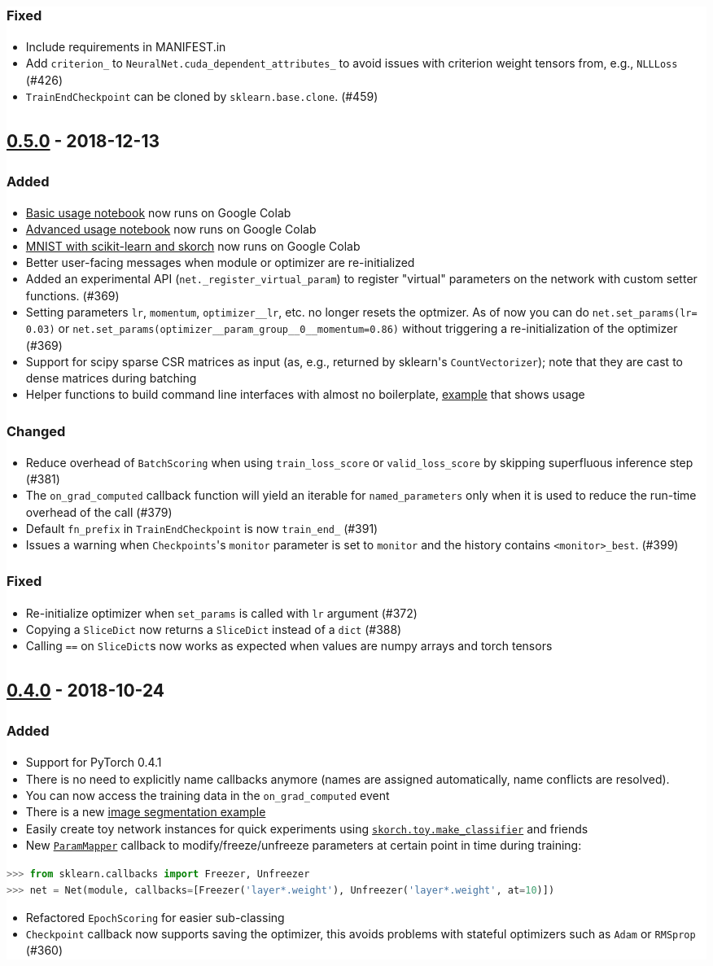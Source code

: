 ### Fixed

- Include requirements in MANIFEST.in
- Add `criterion_` to `NeuralNet.cuda_dependent_attributes_` to avoid issues with criterion
  weight tensors from, e.g., `NLLLoss` (#426)
- `TrainEndCheckpoint` can be cloned by `sklearn.base.clone`. (#459)


## [0.5.0] - 2018-12-13

### Added

- [Basic usage notebook][1810251445] now runs on Google Colab
- [Advanced usage notebook][1810261633] now runs on Google Colab
- [MNIST with scikit-learn and skorch][1811011230] now runs on Google Colab
- Better user-facing messages when module or optimizer are re-initialized
- Added an experimental API (`net._register_virtual_param`) to register "virtual"
  parameters on the network with custom setter functions. (#369)
- Setting parameters `lr`, `momentum`, `optimizer__lr`, etc. no longer resets
  the optmizer. As of now you can do `net.set_params(lr=0.03)` or
  `net.set_params(optimizer__param_group__0__momentum=0.86)` without triggering
  a re-initialization of the optimizer (#369)
- Support for scipy sparse CSR matrices as input (as, e.g., returned by sklearn's
  `CountVectorizer`); note that they are cast to dense matrices during batching
- Helper functions to build command line interfaces with almost no
  boilerplate, [example][1811191713] that shows usage

[1810251445]: https://colab.research.google.com/github/skorch-dev/skorch/blob/master/notebooks/Basic_Usage.ipynb
[1810261633]: https://colab.research.google.com/github/skorch-dev/skorch/blob/master/notebooks/Advanced_Usage.ipynb
[1811011230]: https://colab.research.google.com/github/skorch-dev/skorch/blob/master/notebooks/MNIST.ipynb
[1811191713]: https://github.com/skorch-dev/skorch/tree/master/examples/cli

### Changed

- Reduce overhead of `BatchScoring` when using `train_loss_score` or `valid_loss_score` by skipping superfluous inference step (#381)
- The `on_grad_computed` callback function will yield an iterable for `named_parameters` only when it is used to reduce the run-time overhead of the call (#379)
- Default `fn_prefix` in `TrainEndCheckpoint` is now `train_end_` (#391)
- Issues a warning when `Checkpoints`'s `monitor` parameter is set to `monitor` and the history contains `<monitor>_best`. (#399)

### Fixed

- Re-initialize optimizer when `set_params` is called with `lr` argument (#372)
- Copying a `SliceDict` now returns a `SliceDict` instead of a `dict` (#388)
- Calling `==` on `SliceDict`s now works as expected when values are numpy arrays and torch tensors


## [0.4.0] - 2018-10-24

### Added

- Support for PyTorch 0.4.1
- There is no need to explicitly name callbacks anymore (names are assigned automatically, name conflicts are resolved).
- You can now access the training data in the `on_grad_computed` event
- There is a new [image segmentation example][1]
- Easily create toy network instances for quick experiments using [`skorch.toy.make_classifier`][2] and friends
- New [`ParamMapper`][3] callback to modify/freeze/unfreeze parameters at certain point in time during training:
```python
>>> from sklearn.callbacks import Freezer, Unfreezer
>>> net = Net(module, callbacks=[Freezer('layer*.weight'), Unfreezer('layer*.weight', at=10)])
```
- Refactored `EpochScoring` for easier sub-classing
- `Checkpoint` callback now supports saving the optimizer, this avoids problems with stateful
  optimizers such as `Adam` or `RMSprop` (#360)

[1]: https://nbviewer.jupyter.org/github/skorch-dev/skorch/blob/master/examples/nuclei_image_segmentation/Nuclei_Image_Segmentation.ipynb
[2]: https://skorch.readthedocs.io/en/latest/toy.html
[3]: https://skorch.readthedocs.io/en/latest/callbacks.html#skorch.callbacks.ParamMapper
[4]: https://skorch.readthedocs.io/en/latest/user/save_load.html
[Unreleased]: https://github.com/skorch-dev/skorch/compare/v0.10.0...HEAD
[0.4.0]: https://github.com/skorch-dev/skorch/compare/v0.3.0...v0.4.0
[0.5.0]: https://github.com/skorch-dev/skorch/compare/v0.4.0...v0.5.0
[0.6.0]: https://github.com/skorch-dev/skorch/compare/v0.5.0...v0.6.0
[0.7.0]: https://github.com/skorch-dev/skorch/compare/v0.6.0...v0.7.0
[0.8.0]: https://github.com/skorch-dev/skorch/compare/v0.7.0...v0.8.0
[0.9.0]: https://github.com/skorch-dev/skorch/compare/v0.8.0...v0.9.0
[0.10.0]: https://github.com/skorch-dev/skorch/compare/v0.9.0...v0.10.0
[0.11.0]: https://github.com/skorch-dev/skorch/compare/v0.10.0...v0.11.0